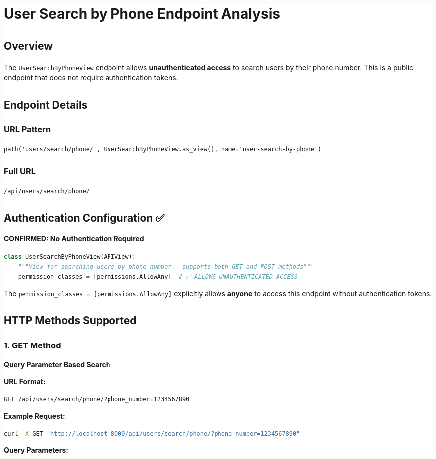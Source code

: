 # User Search by Phone Endpoint Analysis

## Overview

The `UserSearchByPhoneView` endpoint allows **unauthenticated access** to search users by their phone number. This is a public endpoint that does not require authentication tokens.

## Endpoint Details

### URL Pattern

```
path('users/search/phone/', UserSearchByPhoneView.as_view(), name='user-search-by-phone')
```

### Full URL

```
/api/users/search/phone/
```

## Authentication Configuration ✅

**CONFIRMED: No Authentication Required**

```python
class UserSearchByPhoneView(APIView):
    """View for searching users by phone number - supports both GET and POST methods"""
    permission_classes = [permissions.AllowAny]  # ✅ ALLOWS UNAUTHENTICATED ACCESS
```

The `permission_classes = [permissions.AllowAny]` explicitly allows **anyone** to access this endpoint without authentication tokens.

## HTTP Methods Supported

### 1. GET Method

**Query Parameter Based Search**

**URL Format:**

```
GET /api/users/search/phone/?phone_number=1234567890
```

**Example Request:**

```bash
curl -X GET "http://localhost:8000/api/users/search/phone/?phone_number=1234567890"
```

**Query Parameters:**
